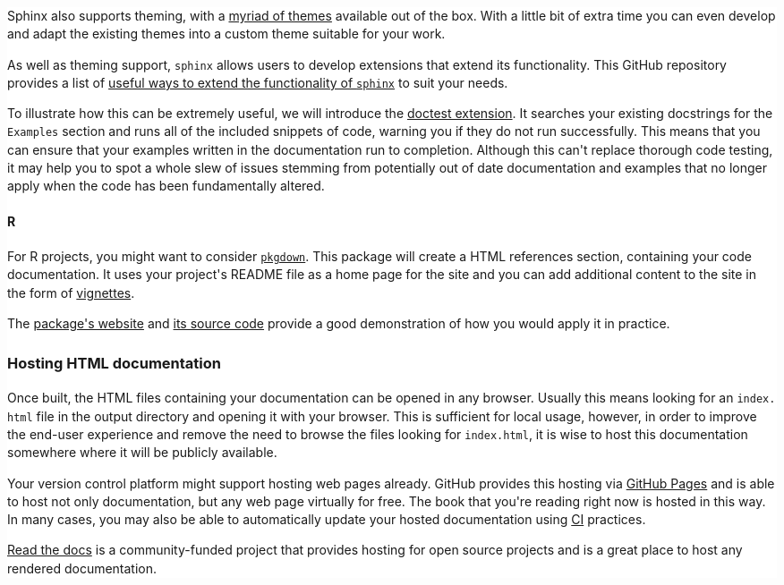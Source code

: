 Sphinx also supports theming, with a [myriad of themes](https://www.writethedocs.org/guide/tools/sphinx-themes/) available out of the box. With a little bit of extra time you can even develop and adapt the existing themes into a custom theme suitable for your work.

As well as theming support, `sphinx` allows users to develop extensions that extend its functionality. This GitHub repository provides a list of [useful ways to extend the functionality of `sphinx`](https://github.com/yoloseem/awesome-sphinxdoc) to suit your needs.

To illustrate how this can be extremely useful, we will introduce the [doctest extension](https://www.sphinx-doc.org/en/master/usage/extensions/doctest.html). It searches your existing docstrings for the `Examples` section and runs all of the included snippets of code, warning you if they do not run successfully. This means that you can ensure that your examples written in the documentation run to completion. Although this can't replace thorough code testing, it may help you to spot a whole slew of issues stemming from potentially out of date documentation and examples that no longer apply when the code has been fundamentally altered.

#### R

For R projects, you might want to consider [`pkgdown`](https://pkgdown.r-lib.org/). This package will create a HTML references section, containing your code documentation. It uses your project's README file as a home page for the site and you can add additional content to the site in the form of [vignettes](https://r-pkgs.org/vignettes.html).

The [package's website](https://pkgdown.r-lib.org/) and [its source code](https://github.com/r-lib/pkgdown/) provide a good demonstration of how you would apply it in practice.

### Hosting HTML documentation

Once built, the HTML files containing your documentation can be opened in any browser. Usually this means looking for an `index.html` file in the output directory and opening it with your browser. This is sufficient for local usage, however, in order to improve the end-user experience and remove the need to browse the files looking for `index.html`, it is wise to host this documentation somewhere where it will be publicly available.

Your version control platform might support hosting web pages already. GitHub provides this hosting via [GitHub Pages](https://pages.github.com/) and is able to host not only documentation, but any web page virtually for free. The book that you're reading right now is hosted in this way. In many cases, you may also be able to automatically update your hosted documentation using [CI](continuous-integration) practices.

[Read the docs](https://readthedocs.org/) is a community-funded project that provides hosting for open source projects and is a great place to host any rendered documentation.

